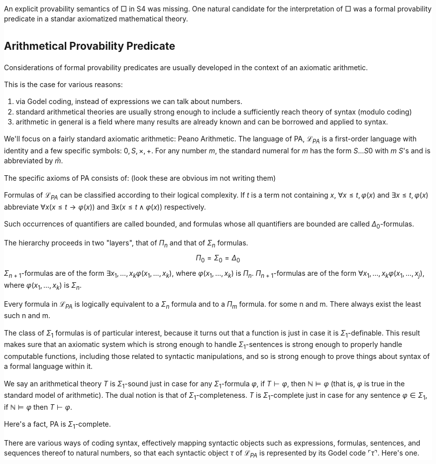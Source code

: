 An explicit provability semantics of $\Box$ in S4 was missing. One natural candidate for the interpretation of $\Box$ was a formal provability predicate in a standar axiomatized mathematical theory.

## Arithmetical Provability Predicate
Considerations of formal provability predicates are usually developed in the context of an axiomatic arithmetic.

This is the case for various reasons:
1. via Godel coding, instead of expressions we can talk about numbers.
2. standard arithmetical theories are usually strong enough to include a sufficiently reach theory of syntax (modulo coding)
3. arithmetic in general is a field where many results are already known and can be borrowed and applied to syntax.

We'll focus on a fairly standard axiomatic arithmetic: Peano Arithmetic. The language of PA, $\mathcal{L}_{PA}$ is a first-order language with identity and a few specific symbols: $0, S, \times, +$. For any number $m$, the standard numeral for $m$ has the form $S...S0$ with $m$ $S$'s and is abbreviated by $\bar{m}$. 

The specific axioms of PA consists of: (look these are obvious im not writing them)

Formulas of $\mathcal{L}_{PA}$ can be classified according to their logical complexity. If $t$ is a term not containing $x$, $\forall x\leq t,  \varphi(x)$ and $\exists x \leq t, \varphi(x)$ abbreviate $\forall x(x \leq t \to \varphi(x))$  and $\exists x (x \leq t \land \varphi(x))$ respectively.

Such occurrences of quantifiers are called bounded, and formulas whose all quantifiers are bounded are called $\Delta_0$-formulas.

The hierarchy proceeds in two "layers", that of $\Pi_n$ and that of $\Sigma_n$ formulas. $$\Pi_0 = \Sigma_0 = \Delta_0$$
$\Sigma_{n+1}$-formulas are of the form $\exists x_1,...,x_k \varphi(x_1, ..., x_k)$, where $\varphi(x_1, ..., x_k)$ is $\Pi_n$. 
$\Pi_{n+1}$-formulas are of the form $\forall x_1, ..., x_k\varphi(x_1, ..., x_j)$, where $\varphi(x_1, ..., x_k)$ is $\Sigma_n$.

Every formula in $\mathcal{L}_{PA}$ is logically equivalent to a $\Sigma_n$ formula and to a $\Pi_m$ formula. for some n and m. There always exist the least such n and m.

The class of $\Sigma_1$ formulas is of particular interest, because it turns out that a function is   just in case it is $\Sigma_1$-definable. This result makes sure that an axiomatic system which is strong enough to handle $\Sigma_1$-sentences is strong enough to properly handle computable functions, including those related to syntactic manipulations, and so is strong enough to prove things about syntax of a formal language within it.

We say an arithmetical theory $T$ is $\Sigma_1$-sound just in case for any $\Sigma_1$-formula $\varphi$, if $T \vdash \varphi$, then $\mathbb{N} \models \varphi$ (that is, $\varphi$ is true in the standard model of arithmetic). The dual notion is that of $\Sigma_1$-completeness. $T$ is $\Sigma_1$-complete just in case for any sentence $\varphi \in \Sigma_1$, if $\mathbb{N}\models \varphi$ then $T \vdash \varphi$.

Here's a fact, PA is $\Sigma_1$-complete.

There are various ways of coding syntax, effectively mapping syntactic objects such as expressions, formulas, sentences, and sequences thereof to natural numbers, so that each syntactic object $\tau$ of $\mathcal{L}_{PA}$ is represented by its Godel code $\ulcorner \tau \urcorner$. Here's one.
